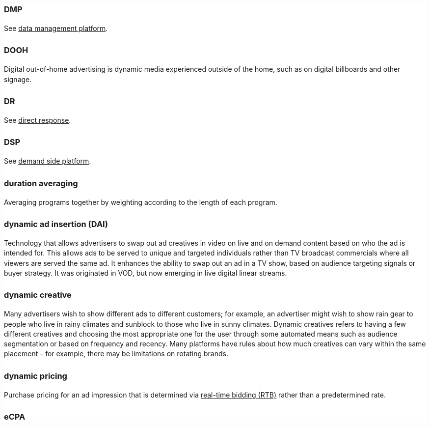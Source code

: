 ### DMP

See [data management platform](#data-management-platform).

### DOOH

Digital out-of-home advertising is dynamic media experienced outside of
the home, such as on digital billboards and other signage.

### DR

See [direct response](#direct-response).

### DSP

See [demand side platform](#demand-side-platform-dsp).

### duration averaging

Averaging programs together by weighting according to the length of each
program. 

### dynamic ad insertion (DAI)

Technology that allows advertisers to swap out ad creatives in video on
live and on demand content based on who the ad is intended for. This
allows ads to be served to unique and targeted individuals rather than
TV broadcast commercials where all viewers are served the same ad. It
enhances the ability to swap out an ad in a TV show, based on audience
targeting signals or buyer strategy. It was originated in VOD, but now
emerging in live digital linear streams.

### dynamic creative

Many advertisers wish to show different ads to different customers; for
example, an advertiser might wish to show rain gear to people who live
in rainy climates and sunblock to those who live in sunny climates.
Dynamic creatives refers to having a few different creatives and
choosing the most appropriate one for the user through some automated
means such as audience segmentation or based on frequency and
recency. Many platforms have rules about how much creatives can vary
within the same [placement](#placement) – for example, there may be limitations on [rotating](#rotating-creative) brands. 

### dynamic pricing

Purchase pricing for an ad impression that is determined via [real-time bidding (RTB)](#real-time-bidding-rtb) rather than a predetermined
rate.

### eCPA
